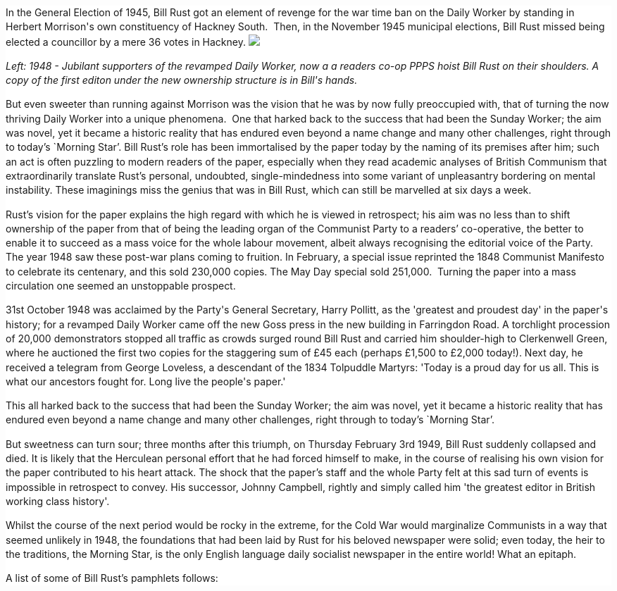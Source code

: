 In the General Election of 1945, Bill Rust got an element of revenge for the war time ban on the Daily Worker by standing in Herbert Morrison's own constituency of Hackney South.  Then, in the November 1945 municipal elections, Bill Rust missed being elected a councillor by a mere 36 votes in Hackney. ![](http://79.170.40.183/grahamstevenson.me.uk/images/stories/Rust%20Bill%20t%20Clerkenwell%20Gn.jpg) 

_Left: 1948 - Jubilant supporters of the revamped Daily Worker, now a a readers co-op PPPS hoist Bill Rust on their shoulders. A copy of the first editon under the new ownership structure is in Bill's hands._

But even sweeter than running against Morrison was the vision that he was by now fully preoccupied with, that of turning the now thriving Daily Worker into a unique phenomena.  One that harked back to the success that had been the Sunday Worker; the aim was novel, yet it became a historic reality that has endured even beyond a name change and many other challenges, right through to today’s \`Morning Star’. Bill Rust’s role has been immortalised by the paper today by the naming of its premises after him; such an act is often puzzling to modern readers of the paper, especially when they read academic analyses of British Communism that extraordinarily translate Rust’s personal, undoubted, single-mindedness into some variant of unpleasantry bordering on mental instability. These imaginings miss the genius that was in Bill Rust, which can still be marvelled at six days a week.

Rust’s vision for the paper explains the high regard with which he is viewed in retrospect; his aim was no less than to shift ownership of the paper from that of being the leading organ of the Communist Party to a readers’ co-operative, the better to enable it to succeed as a mass voice for the whole labour movement, albeit always recognising the editorial voice of the Party. The year 1948 saw these post-war plans coming to fruition. In February, a special issue reprinted the 1848 Communist Manifesto to celebrate its centenary, and this sold 230,000 copies. The May Day special sold 251,000.  Turning the paper into a mass circulation one seemed an unstoppable prospect. 

31st October 1948 was acclaimed by the Party's General Secretary, Harry Pollitt, as the 'greatest and proudest day' in the paper's history; for a revamped Daily Worker came off the new Goss press in the new building in Farringdon Road. A torchlight procession of 20,000 demonstrators stopped all traffic as crowds surged round Bill Rust and carried him shoulder-high to Clerkenwell Green, where he auctioned the first two copies for the staggering sum of £45 each (perhaps £1,500 to £2,000 today!). Next day, he received a telegram from George Loveless, a descendant of the 1834 Tolpuddle Martyrs: 'Today is a proud day for us all. This is what our ancestors fought for. Long live the people's paper.'

This all harked back to the success that had been the Sunday Worker; the aim was novel, yet it became a historic reality that has endured even beyond a name change and many other challenges, right through to today’s \`Morning Star’.

But sweetness can turn sour; three months after this triumph, on Thursday February 3rd 1949, Bill Rust suddenly collapsed and died. It is likely that the Herculean personal effort that he had forced himself to make, in the course of realising his own vision for the paper contributed to his heart attack. The shock that the paper’s staff and the whole Party felt at this sad turn of events is impossible in retrospect to convey. His successor, Johnny Campbell, rightly and simply called him 'the greatest editor in British working class history'. 

Whilst the course of the next period would be rocky in the extreme, for the Cold War would marginalize Communists in a way that seemed unlikely in 1948, the foundations that had been laid by Rust for his beloved newspaper were solid; even today, the heir to the traditions, the Morning Star, is the only English language daily socialist newspaper in the entire world! What an epitaph.  

A list of some of Bill Rust’s pamphlets follows:
